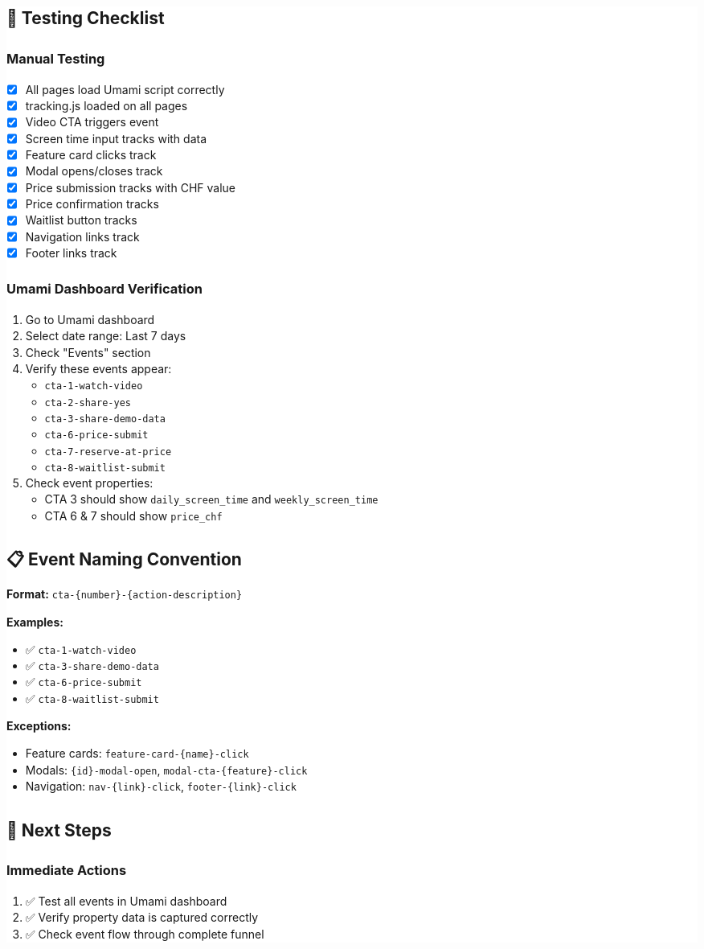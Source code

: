## 🧪 Testing Checklist

### Manual Testing
- [x] All pages load Umami script correctly
- [x] tracking.js loaded on all pages
- [x] Video CTA triggers event
- [x] Screen time input tracks with data
- [x] Feature card clicks track
- [x] Modal opens/closes track
- [x] Price submission tracks with CHF value
- [x] Price confirmation tracks
- [x] Waitlist button tracks
- [x] Navigation links track
- [x] Footer links track

### Umami Dashboard Verification
1. Go to Umami dashboard
2. Select date range: Last 7 days
3. Check "Events" section
4. Verify these events appear:
   - `cta-1-watch-video`
   - `cta-2-share-yes`
   - `cta-3-share-demo-data`
   - `cta-6-price-submit`
   - `cta-7-reserve-at-price`
   - `cta-8-waitlist-submit`
5. Check event properties:
   - CTA 3 should show `daily_screen_time` and `weekly_screen_time`
   - CTA 6 & 7 should show `price_chf`

## 📋 Event Naming Convention

**Format:** `cta-{number}-{action-description}`

**Examples:**
- ✅ `cta-1-watch-video`
- ✅ `cta-3-share-demo-data`
- ✅ `cta-6-price-submit`
- ✅ `cta-8-waitlist-submit`

**Exceptions:**
- Feature cards: `feature-card-{name}-click`
- Modals: `{id}-modal-open`, `modal-cta-{feature}-click`
- Navigation: `nav-{link}-click`, `footer-{link}-click`

## 🚀 Next Steps

### Immediate Actions
1. ✅ Test all events in Umami dashboard
2. ✅ Verify property data is captured correctly
3. ✅ Check event flow through complete funnel

